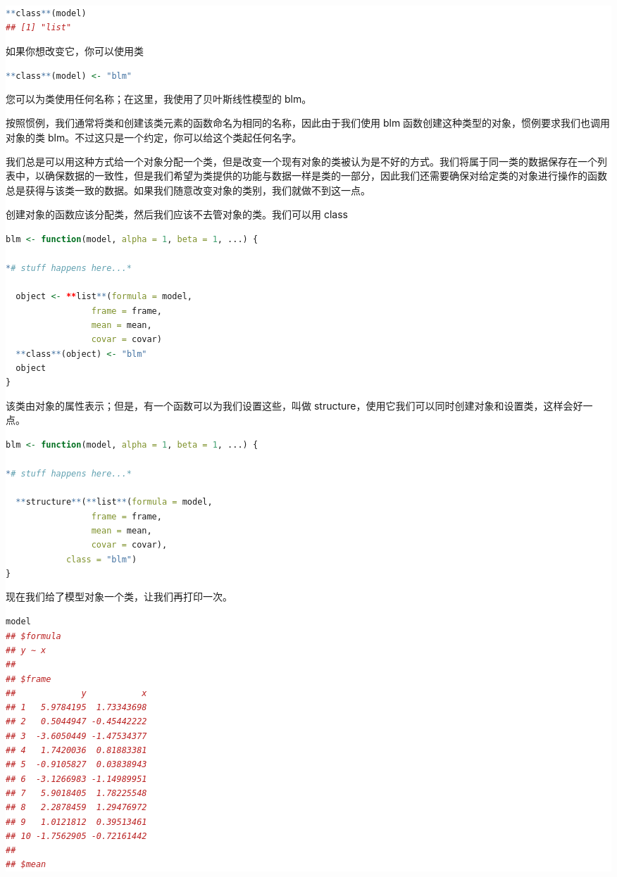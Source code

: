 ```r
**class**(model)
## [1] "list"
```

如果你想改变它，你可以使用类

```r
**class**(model) <- "blm"
```

您可以为类使用任何名称；在这里，我使用了贝叶斯线性模型的 blm。

按照惯例，我们通常将类和创建该类元素的函数命名为相同的名称，因此由于我们使用 blm 函数创建这种类型的对象，惯例要求我们也调用对象的类 blm。不过这只是一个约定，你可以给这个类起任何名字。

我们总是可以用这种方式给一个对象分配一个类，但是改变一个现有对象的类被认为是不好的方式。我们将属于同一类的数据保存在一个列表中，以确保数据的一致性，但是我们希望为类提供的功能与数据一样是类的一部分，因此我们还需要确保对给定类的对象进行操作的函数总是获得与该类一致的数据。如果我们随意改变对象的类别，我们就做不到这一点。

创建对象的函数应该分配类，然后我们应该不去管对象的类。我们可以用 class

```r
blm <- function(model, alpha = 1, beta = 1, ...) {

*# stuff happens here...* 

  object <- **list**(formula = model,
                 frame = frame,
                 mean = mean,
                 covar = covar)
  **class**(object) <- "blm"
  object
}
```

该类由对象的属性表示；但是，有一个函数可以为我们设置这些，叫做 structure，使用它我们可以同时创建对象和设置类，这样会好一点。

```r
blm <- function(model, alpha = 1, beta = 1, ...) {

*# stuff happens here...* 

  **structure**(**list**(formula = model,
                 frame = frame,
                 mean = mean,
                 covar = covar),
            class = "blm")
}
```

现在我们给了模型对象一个类，让我们再打印一次。

```r
model
## $formula
## y ∼ x
##
## $frame
##             y           x
## 1   5.9784195  1.73343698
## 2   0.5044947 -0.45442222
## 3  -3.6050449 -1.47534377
## 4   1.7420036  0.81883381
## 5  -0.9105827  0.03838943
## 6  -3.1266983 -1.14989951
## 7   5.9018405  1.78225548
## 8   2.2878459  1.29476972
## 9   1.0121812  0.39513461
## 10 -1.7562905 -0.72161442
##
## $mean
```